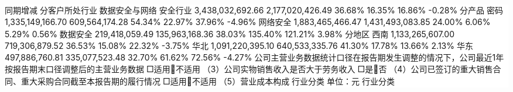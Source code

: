 同期增减
分客户所处行业
数据安全与网络
安全行业
3,438,032,692.66
2,177,020,426.49
36.68%
16.35%
16.86%
-0.28%
分产品
密码
1,335,149,166.70
609,564,174.28
54.34%
22.97%
37.96%
-4.96%
网络安全
1,883,465,466.47
1,431,493,083.85
24.00%
6.06%
5.29%
0.56%
数据安全
219,418,059.49
135,963,168.36
38.03%
135.40%
121.21%
3.98%
分地区
西南
1,133,265,607.00
719,306,879.52
36.53%
15.08%
22.32%
-3.75%
华北
1,091,220,395.10
640,533,335.76
41.30%
17.78%
13.66%
2.13%
华东
497,886,760.81
335,077,523.48
32.70%
61.62%
72.56%
-4.27%
公司主营业务数据统计口径在报告期发生调整的情况下，公司最近1年按报告期末口径调整后的主营业务数据
□适用不适用
（3）公司实物销售收入是否大于劳务收入
□是否
（4）公司已签订的重大销售合同、重大采购合同截至本报告期的履行情况
□适用不适用
（5）营业成本构成
行业分类
单位：元
行业分类